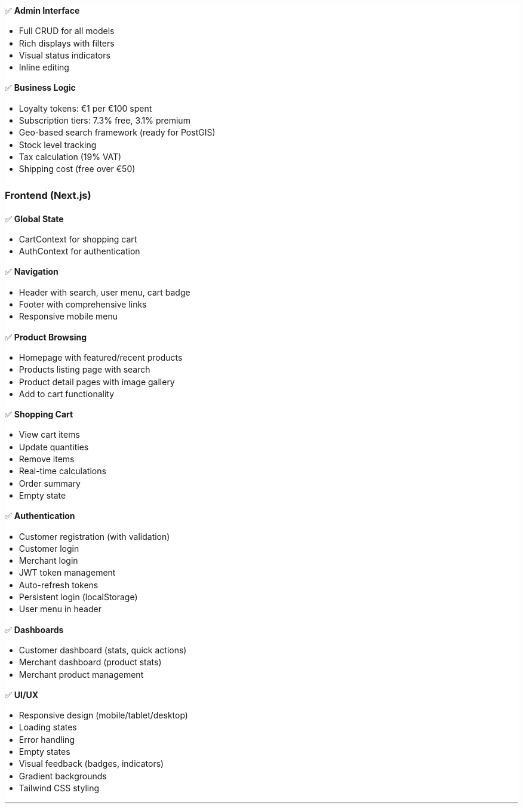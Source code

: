 ✅ **Admin Interface**
- Full CRUD for all models
- Rich displays with filters
- Visual status indicators
- Inline editing

✅ **Business Logic**
- Loyalty tokens: €1 per €100 spent
- Subscription tiers: 7.3% free, 3.1% premium
- Geo-based search framework (ready for PostGIS)
- Stock level tracking
- Tax calculation (19% VAT)
- Shipping cost (free over €50)

### Frontend (Next.js)
✅ **Global State**
- CartContext for shopping cart
- AuthContext for authentication

✅ **Navigation**
- Header with search, user menu, cart badge
- Footer with comprehensive links
- Responsive mobile menu

✅ **Product Browsing**
- Homepage with featured/recent products
- Products listing page with search
- Product detail pages with image gallery
- Add to cart functionality

✅ **Shopping Cart**
- View cart items
- Update quantities
- Remove items
- Real-time calculations
- Order summary
- Empty state

✅ **Authentication**
- Customer registration (with validation)
- Customer login
- Merchant login
- JWT token management
- Auto-refresh tokens
- Persistent login (localStorage)
- User menu in header

✅ **Dashboards**
- Customer dashboard (stats, quick actions)
- Merchant dashboard (product stats)
- Merchant product management

✅ **UI/UX**
- Responsive design (mobile/tablet/desktop)
- Loading states
- Error handling
- Empty states
- Visual feedback (badges, indicators)
- Gradient backgrounds
- Tailwind CSS styling

---